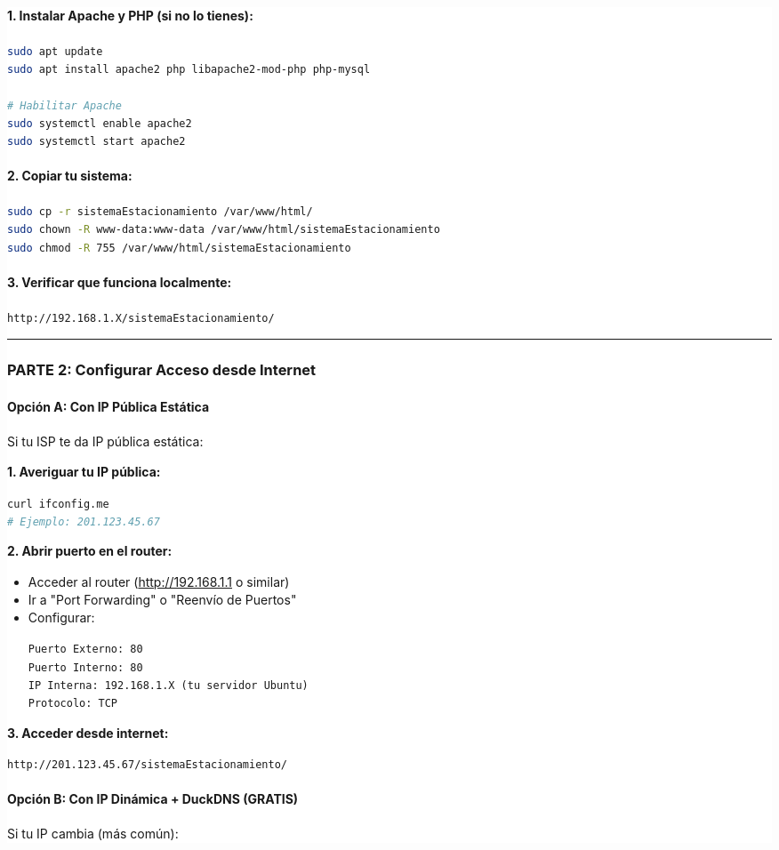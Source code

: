 #### **1. Instalar Apache y PHP (si no lo tienes):**
```bash
sudo apt update
sudo apt install apache2 php libapache2-mod-php php-mysql

# Habilitar Apache
sudo systemctl enable apache2
sudo systemctl start apache2
```

#### **2. Copiar tu sistema:**
```bash
sudo cp -r sistemaEstacionamiento /var/www/html/
sudo chown -R www-data:www-data /var/www/html/sistemaEstacionamiento
sudo chmod -R 755 /var/www/html/sistemaEstacionamiento
```

#### **3. Verificar que funciona localmente:**
```
http://192.168.1.X/sistemaEstacionamiento/
```

---

### **PARTE 2: Configurar Acceso desde Internet**

#### **Opción A: Con IP Pública Estática**

Si tu ISP te da IP pública estática:

**1. Averiguar tu IP pública:**
```bash
curl ifconfig.me
# Ejemplo: 201.123.45.67
```

**2. Abrir puerto en el router:**
- Acceder al router (http://192.168.1.1 o similar)
- Ir a "Port Forwarding" o "Reenvío de Puertos"
- Configurar:
  ```
  Puerto Externo: 80
  Puerto Interno: 80
  IP Interna: 192.168.1.X (tu servidor Ubuntu)
  Protocolo: TCP
  ```

**3. Acceder desde internet:**
```
http://201.123.45.67/sistemaEstacionamiento/
```

#### **Opción B: Con IP Dinámica + DuckDNS (GRATIS)**

Si tu IP cambia (más común):
